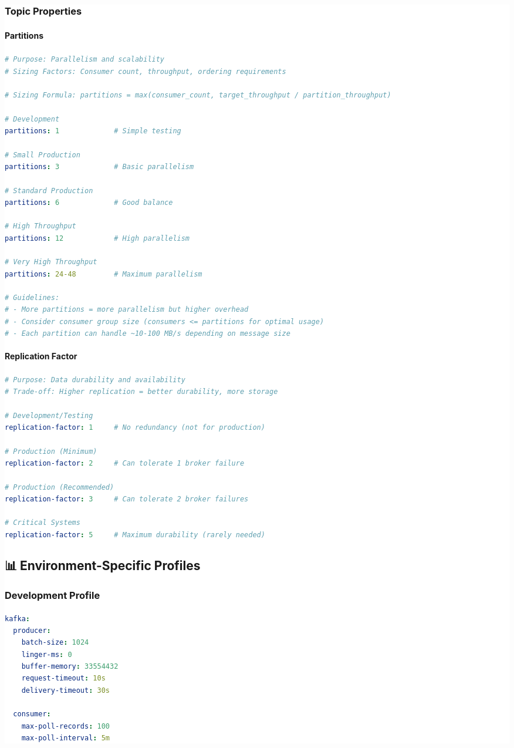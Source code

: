 ### Topic Properties

#### **Partitions**
```yaml
# Purpose: Parallelism and scalability
# Sizing Factors: Consumer count, throughput, ordering requirements

# Sizing Formula: partitions = max(consumer_count, target_throughput / partition_throughput)

# Development
partitions: 1             # Simple testing

# Small Production
partitions: 3             # Basic parallelism

# Standard Production
partitions: 6             # Good balance

# High Throughput
partitions: 12            # High parallelism

# Very High Throughput
partitions: 24-48         # Maximum parallelism

# Guidelines:
# - More partitions = more parallelism but higher overhead
# - Consider consumer group size (consumers <= partitions for optimal usage)
# - Each partition can handle ~10-100 MB/s depending on message size
```

#### **Replication Factor**
```yaml
# Purpose: Data durability and availability
# Trade-off: Higher replication = better durability, more storage

# Development/Testing
replication-factor: 1     # No redundancy (not for production)

# Production (Minimum)
replication-factor: 2     # Can tolerate 1 broker failure

# Production (Recommended)
replication-factor: 3     # Can tolerate 2 broker failures

# Critical Systems
replication-factor: 5     # Maximum durability (rarely needed)
```

## 📊 Environment-Specific Profiles

### Development Profile
```yaml
kafka:
  producer:
    batch-size: 1024
    linger-ms: 0
    buffer-memory: 33554432
    request-timeout: 10s
    delivery-timeout: 30s
    
  consumer:
    max-poll-records: 100
    max-poll-interval: 5m
```
